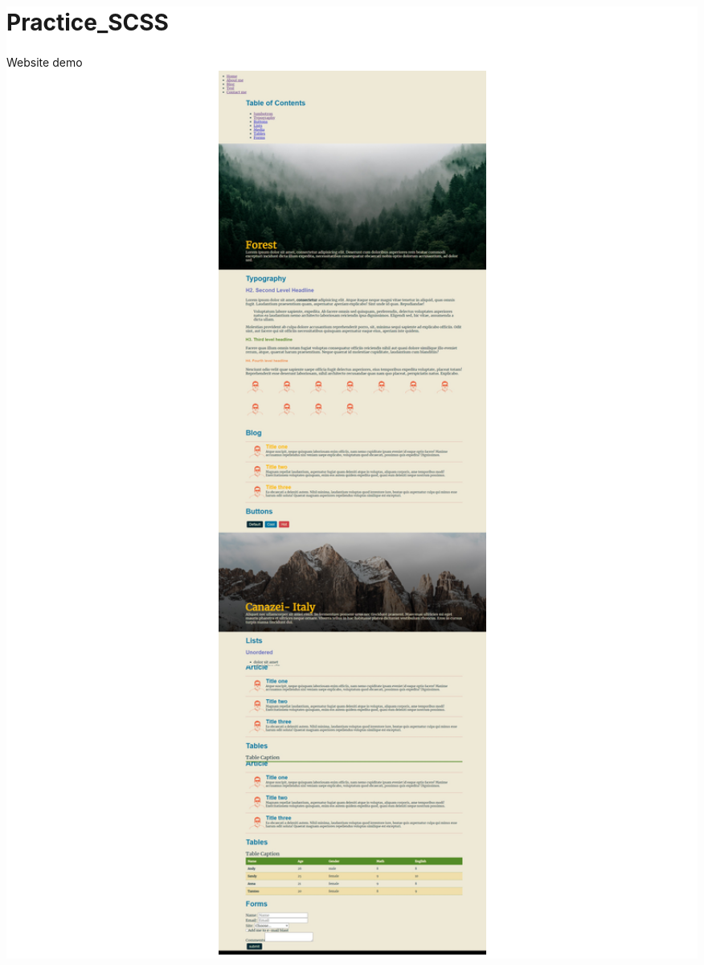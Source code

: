 
# Practice_SCSS

Website demo
<img src="https://github.com/andytino/Practice_SCSS/blob/main/screenshot.jpeg" width="100%" heigth="auto">
